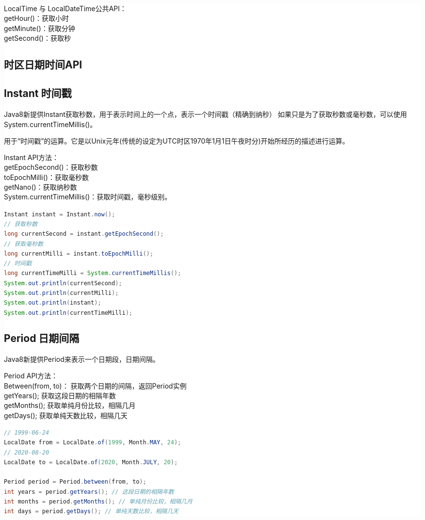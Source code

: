 LocalTime 与 LocalDateTime公共API：  
getHour()：获取小时  
getMinute()：获取分钟  
getSecond()：获取秒

## 时区日期时间API

## Instant 时间戳

Java8新提供Instant获取秒数，用于表示时间上的一个点，表示一个时间戳（精确到纳秒）
如果只是为了获取秒数或毫秒数，可以使用System.currentTimeMillis()。

用于“时间戳”的运算。它是以Unix元年(传统的设定为UTC时区1970年1月1日午夜时分)开始所经历的描述进行运算。

Instant API方法：  
getEpochSecond()：获取秒数  
toEpochMilli()：获取毫秒数  
getNano()：获取纳秒数  
System.currentTimeMillis()：获取时间戳，毫秒级别。

```java
Instant instant = Instant.now();
// 获取秒数
long currentSecond = instant.getEpochSecond();
// 获取毫秒数
long currentMilli = instant.toEpochMilli();
// 时间戳
long currentTimeMilli = System.currentTimeMillis();
System.out.println(currentSecond);
System.out.println(currentMilli);
System.out.println(instant);
System.out.println(currentTimeMilli);
```

## Period 日期间隔

Java8新提供Period来表示一个日期段，日期间隔。

Period API方法：  
Between(from, to)：	获取两个日期的间隔，返回Period实例  
getYears();			获取这段日期的相隔年数  
getMonths(); 		获取单纯月份比较，相隔几月  
getDays(); 			获取单纯天数比较，相隔几天

```java
// 1999-06-24
LocalDate from = LocalDate.of(1999, Month.MAY, 24);
// 2020-08-20
LocalDate to = LocalDate.of(2020, Month.JULY, 20);

Period period = Period.between(from, to);
int years = period.getYears(); // 这段日期的相隔年数
int months = period.getMonths(); // 单纯月份比较，相隔几月
int days = period.getDays(); // 单纯天数比较，相隔几天
```

